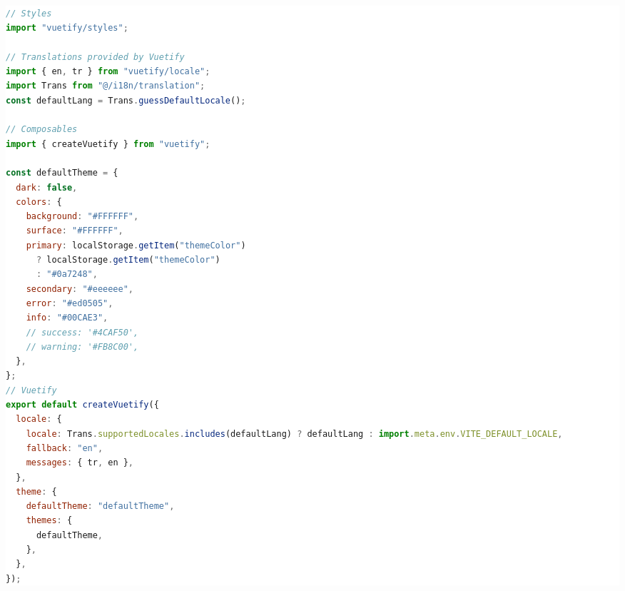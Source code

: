 ```js
// Styles
import "vuetify/styles";

// Translations provided by Vuetify
import { en, tr } from "vuetify/locale";
import Trans from "@/i18n/translation";
const defaultLang = Trans.guessDefaultLocale();

// Composables
import { createVuetify } from "vuetify";

const defaultTheme = {
  dark: false,
  colors: {
    background: "#FFFFFF",
    surface: "#FFFFFF",
    primary: localStorage.getItem("themeColor")
      ? localStorage.getItem("themeColor")
      : "#0a7248",
    secondary: "#eeeeee",
    error: "#ed0505",
    info: "#00CAE3",
    // success: '#4CAF50',
    // warning: '#FB8C00',
  },
};
// Vuetify 
export default createVuetify({
  locale: {
    locale: Trans.supportedLocales.includes(defaultLang) ? defaultLang : import.meta.env.VITE_DEFAULT_LOCALE,
    fallback: "en",
    messages: { tr, en },
  },
  theme: {
    defaultTheme: "defaultTheme",
    themes: {
      defaultTheme,
    },
  },
});
```